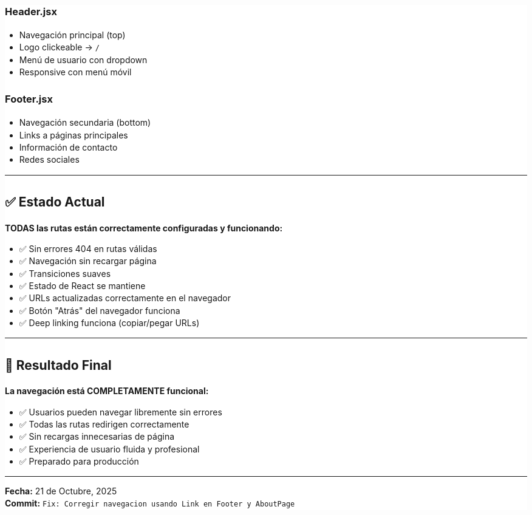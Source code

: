 ### Header.jsx
- Navegación principal (top)
- Logo clickeable → `/`
- Menú de usuario con dropdown
- Responsive con menú móvil

### Footer.jsx
- Navegación secundaria (bottom)
- Links a páginas principales
- Información de contacto
- Redes sociales

---

## ✅ Estado Actual

**TODAS las rutas están correctamente configuradas y funcionando:**
- ✅ Sin errores 404 en rutas válidas
- ✅ Navegación sin recargar página
- ✅ Transiciones suaves
- ✅ Estado de React se mantiene
- ✅ URLs actualizadas correctamente en el navegador
- ✅ Botón "Atrás" del navegador funciona
- ✅ Deep linking funciona (copiar/pegar URLs)

---

## 🎉 Resultado Final

**La navegación está COMPLETAMENTE funcional:**
- ✅ Usuarios pueden navegar libremente sin errores
- ✅ Todas las rutas redirigen correctamente
- ✅ Sin recargas innecesarias de página
- ✅ Experiencia de usuario fluida y profesional
- ✅ Preparado para producción

---

**Fecha:** 21 de Octubre, 2025  
**Commit:** `Fix: Corregir navegacion usando Link en Footer y AboutPage`

